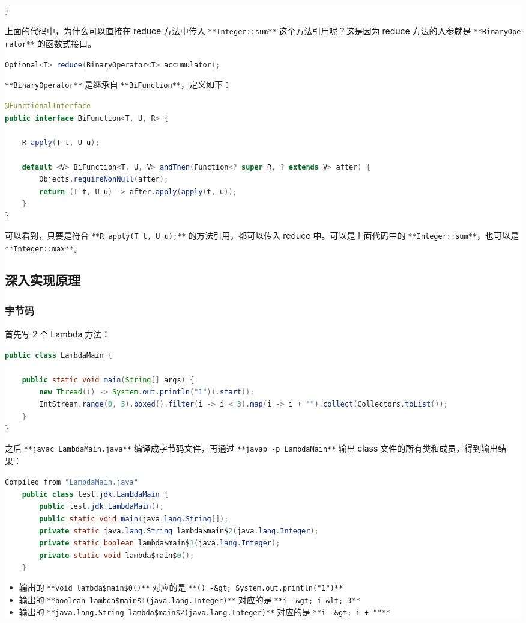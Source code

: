 ```java
}
```
上面的代码中，为什么可以直接在 reduce 方法中传入 `**Integer::sum**` 这个方法引用呢？这是因为 reduce 方法的入参就是 `**BinaryOperator**` 的函数式接口。
```java
Optional<T> reduce(BinaryOperator<T> accumulator);
```
`**BinaryOperator**` 是继承自 `**BiFunction**`，定义如下：
```java
@FunctionalInterface
public interface BiFunction<T, U, R> {

    R apply(T t, U u);

    default <V> BiFunction<T, U, V> andThen(Function<? super R, ? extends V> after) {
        Objects.requireNonNull(after);
        return (T t, U u) -> after.apply(apply(t, u));
    }
}
```
可以看到，只要是符合 `**R apply(T t, U u);**` 的方法引用，都可以传入 reduce 中。可以是上面代码中的 `**Integer::sum**`，也可以是 `**Integer::max**`。
<a name="qk9mD"></a>
## 深入实现原理
<a name="h4QoX"></a>
### 字节码
首先写 2 个 Lambda 方法：
```java
public class LambdaMain {

	public static void main(String[] args) {
		new Thread(() -> System.out.println("1")).start();
		IntStream.range(0, 5).boxed().filter(i -> i < 3).map(i -> i + "").collect(Collectors.toList());
	}
}
```
之后 `**javac LambdaMain.java**` 编译成字节码文件，再通过 `**javap -p LambdaMain**` 输出 class 文件的所有类和成员，得到输出结果：
```java
Compiled from "LambdaMain.java"
	public class test.jdk.LambdaMain {
		public test.jdk.LambdaMain();
		public static void main(java.lang.String[]);
		private static java.lang.String lambda$main$2(java.lang.Integer);
		private static boolean lambda$main$1(java.lang.Integer);
		private static void lambda$main$0();
	}
```

- 输出的 `**void lambda$main$0()**` 对应的是 `**() -&gt; System.out.println("1")**`
- 输出的 `**boolean lambda$main$1(java.lang.Integer)**` 对应的是 `**i -&gt; i &lt; 3**`
- 输出的 `**java.lang.String lambda$main$2(java.lang.Integer)**` 对应的是 `**i -&gt; i + ""**`
